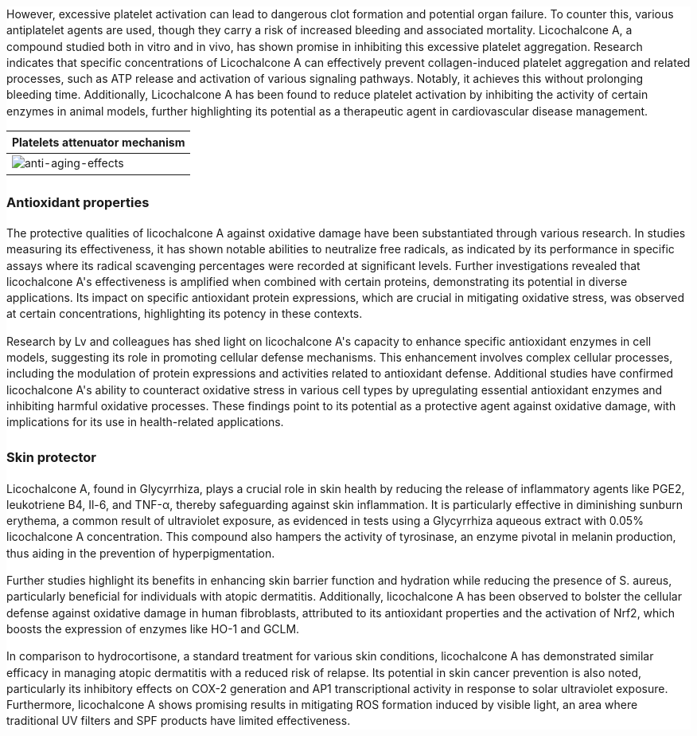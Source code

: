 However, excessive platelet activation can lead to dangerous clot formation and potential organ failure. To counter this, various antiplatelet agents are used, though they carry a risk of increased bleeding and associated mortality. Licochalcone A, a compound studied both in vitro and in vivo, has shown promise in inhibiting this excessive platelet aggregation. Research indicates that specific concentrations of Licochalcone A can effectively prevent collagen-induced platelet aggregation and related processes, such as ATP release and activation of various signaling pathways. Notably, it achieves this without prolonging bleeding time. Additionally, Licochalcone A has been found to reduce platelet activation by inhibiting the activity of certain enzymes in animal models, further highlighting its potential as a therapeutic agent in cardiovascular disease management.


|Platelets attenuator mechanism|
|--|
|![anti-aging-effects](/news/health-benefits-anti-aging-effects-licochalcone-a/3.png)|

### Antioxidant properties

The protective qualities of licochalcone A against oxidative damage have been substantiated through various research. In studies measuring its effectiveness, it has shown notable abilities to neutralize free radicals, as indicated by its performance in specific assays where its radical scavenging percentages were recorded at significant levels. Further investigations revealed that licochalcone A's effectiveness is amplified when combined with certain proteins, demonstrating its potential in diverse applications. Its impact on specific antioxidant protein expressions, which are crucial in mitigating oxidative stress, was observed at certain concentrations, highlighting its potency in these contexts.

Research by Lv and colleagues has shed light on licochalcone A's capacity to enhance specific antioxidant enzymes in cell models, suggesting its role in promoting cellular defense mechanisms. This enhancement involves complex cellular processes, including the modulation of protein expressions and activities related to antioxidant defense. Additional studies have confirmed licochalcone A's ability to counteract oxidative stress in various cell types by upregulating essential antioxidant enzymes and inhibiting harmful oxidative processes. These findings point to its potential as a protective agent against oxidative damage, with implications for its use in health-related applications.

### Skin protector

Licochalcone A, found in Glycyrrhiza, plays a crucial role in skin health by reducing the release of inflammatory agents like PGE2, leukotriene B4, Il-6, and TNF-α, thereby safeguarding against skin inflammation. It is particularly effective in diminishing sunburn erythema, a common result of ultraviolet exposure, as evidenced in tests using a Glycyrrhiza aqueous extract with 0.05% licochalcone A concentration. This compound also hampers the activity of tyrosinase, an enzyme pivotal in melanin production, thus aiding in the prevention of hyperpigmentation. 

Further studies highlight its benefits in enhancing skin barrier function and hydration while reducing the presence of S. aureus, particularly beneficial for individuals with atopic dermatitis. Additionally, licochalcone A has been observed to bolster the cellular defense against oxidative damage in human fibroblasts, attributed to its antioxidant properties and the activation of Nrf2, which boosts the expression of enzymes like HO-1 and GCLM.

In comparison to hydrocortisone, a standard treatment for various skin conditions, licochalcone A has demonstrated similar efficacy in managing atopic dermatitis with a reduced risk of relapse. Its potential in skin cancer prevention is also noted, particularly its inhibitory effects on COX-2 generation and AP1 transcriptional activity in response to solar ultraviolet exposure. Furthermore, licochalcone A shows promising results in mitigating ROS formation induced by visible light, an area where traditional UV filters and SPF products have limited effectiveness.
